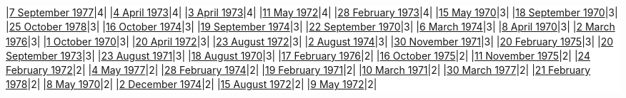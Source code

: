|[7 September 1977](https://historichansard.net/hofreps/1977/19770907_reps_30_hor106/)|4|
|[4 April 1973](https://historichansard.net/hofreps/1973/19730404_reps_28_hor83/)|4|
|[3 April 1973](https://historichansard.net/hofreps/1973/19730403_reps_28_hor83/)|4|
|[11 May 1972](https://historichansard.net/hofreps/1972/19720511_reps_27_hor78/)|4|
|[28 February 1973](https://historichansard.net/hofreps/1973/19730228_reps_28_hor82/)|4|
|[15 May 1970](https://historichansard.net/hofreps/1970/19700515_reps_27_hor67/)|3|
|[18 September 1970](https://historichansard.net/hofreps/1970/19700918_reps_27_hor69/)|3|
|[25 October 1978](https://historichansard.net/hofreps/1978/19781025_reps_31_hor111/)|3|
|[16 October 1974](https://historichansard.net/hofreps/1974/19741016_reps_29_hor91/)|3|
|[19 September 1974](https://historichansard.net/hofreps/1974/19740919_reps_29_hor90/)|3|
|[22 September 1970](https://historichansard.net/hofreps/1970/19700922_reps_27_hor69/)|3|
|[6 March 1974](https://historichansard.net/hofreps/1974/19740306_reps_28_hor88/)|3|
|[8 April 1970](https://historichansard.net/hofreps/1970/19700408_reps_27_hor66/)|3|
|[2 March 1976](https://historichansard.net/hofreps/1976/19760302_reps_30_hor98/)|3|
|[1 October 1970](https://historichansard.net/hofreps/1970/19701001_reps_27_hor70/)|3|
|[20 April 1972](https://historichansard.net/hofreps/1972/19720420_reps_27_hor77/)|3|
|[23 August 1972](https://historichansard.net/hofreps/1972/19720823_reps_27_hor79/)|3|
|[2 August 1974](https://historichansard.net/hofreps/1974/19740802_reps_29_hor89/)|3|
|[30 November 1971](https://historichansard.net/hofreps/1971/19711130_reps_27_hor75/)|3|
|[20 February 1975](https://historichansard.net/hofreps/1975/19750220_reps_29_hor93/)|3|
|[20 September 1973](https://historichansard.net/hofreps/1973/19730920_reps_28_hor85/)|3|
|[23 August 1971](https://historichansard.net/hofreps/1971/19710823_reps_27_hor73/)|3|
|[18 August 1970](https://historichansard.net/hofreps/1970/19700818_reps_27_hor69/)|3|
|[17 February 1976](https://historichansard.net/hofreps/1976/19760217_reps_30_hor98/)|2|
|[16 October 1975](https://historichansard.net/hofreps/1975/19751016_reps_29_hor97/)|2|
|[11 November 1975](https://historichansard.net/hofreps/1975/19751111_reps_29_hor97/)|2|
|[24 February 1972](https://historichansard.net/hofreps/1972/19720224_reps_27_hor76/)|2|
|[4 May 1977](https://historichansard.net/hofreps/1977/19770504_reps_30_hor105/)|2|
|[28 February 1974](https://historichansard.net/hofreps/1974/19740228_reps_28_hor88/)|2|
|[19 February 1971](https://historichansard.net/hofreps/1971/19710219_reps_27_hor71/)|2|
|[10 March 1971](https://historichansard.net/hofreps/1971/19710310_reps_27_hor71/)|2|
|[30 March 1977](https://historichansard.net/hofreps/1977/19770330_reps_30_hor104/)|2|
|[21 February 1978](https://historichansard.net/hofreps/1978/19780221_reps_31_hor108/)|2|
|[8 May 1970](https://historichansard.net/hofreps/1970/19700508_reps_27_hor67/)|2|
|[2 December 1974](https://historichansard.net/hofreps/1974/19741202_reps_29_hor92/)|2|
|[15 August 1972](https://historichansard.net/hofreps/1972/19720815_reps_27_hor79/)|2|
|[9 May 1972](https://historichansard.net/hofreps/1972/19720509_reps_27_hor78/)|2|
